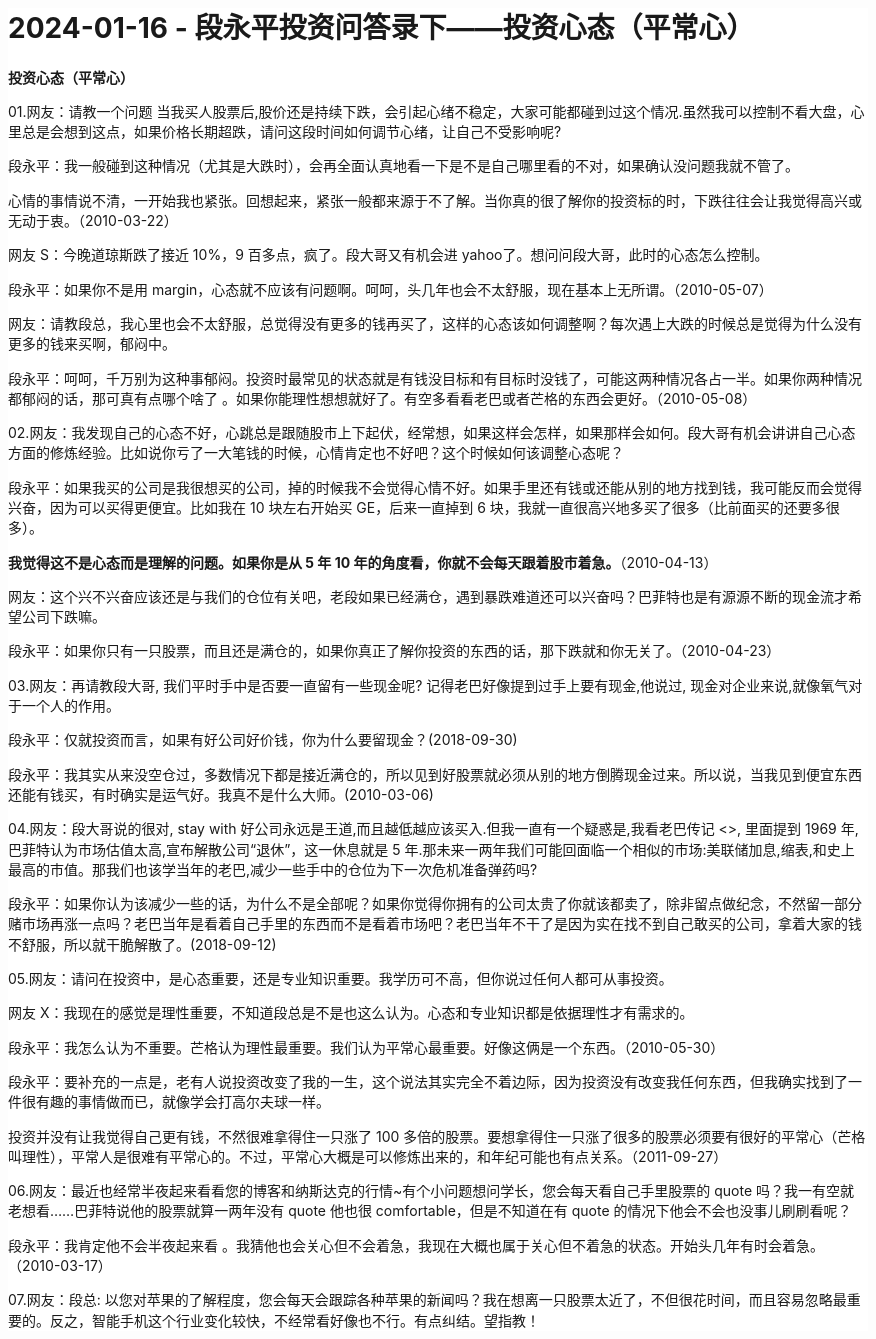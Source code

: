 # 2024-01-16 - 段永平投资问答录下——投资心态（平常心）

**投资心态（平常心）**

01.网友：请教一个问题 当我买人股票后,股价还是持续下跌，会引起心绪不稳定，大家可能都碰到过这个情况.虽然我可以控制不看大盘，心里总是会想到这点，如果价格长期超跌，请问这段时间如何调节心绪，让自己不受影响呢?

段永平：我一般碰到这种情况（尤其是大跌时），会再全面认真地看一下是不是自己哪里看的不对，如果确认没问题我就不管了。

心情的事情说不清，一开始我也紧张。回想起来，紧张一般都来源于不了解。当你真的很了解你的投资标的时，下跌往往会让我觉得高兴或无动于衷。（2010-03-22）

网友 S：今晚道琼斯跌了接近 10%，9 百多点，疯了。段大哥又有机会进 yahoo了。想问问段大哥，此时的心态怎么控制。

段永平：如果你不是用 margin，心态就不应该有问题啊。呵呵，头几年也会不太舒服，现在基本上无所谓。（2010-05-07）

网友：请教段总，我心里也会不太舒服，总觉得没有更多的钱再买了，这样的心态该如何调整啊？每次遇上大跌的时候总是觉得为什么没有更多的钱来买啊，郁闷中。

段永平：呵呵，千万别为这种事郁闷。投资时最常见的状态就是有钱没目标和有目标时没钱了，可能这两种情况各占一半。如果你两种情况都郁闷的话，那可真有点哪个啥了 。如果你能理性想想就好了。有空多看看老巴或者芒格的东西会更好。（2010-05-08）

02.网友：我发现自己的心态不好，心跳总是跟随股市上下起伏，经常想，如果这样会怎样，如果那样会如何。段大哥有机会讲讲自己心态方面的修炼经验。比如说你亏了一大笔钱的时候，心情肯定也不好吧？这个时候如何该调整心态呢？

段永平：如果我买的公司是我很想买的公司，掉的时候我不会觉得心情不好。如果手里还有钱或还能从别的地方找到钱，我可能反而会觉得兴奋，因为可以买得更便宜。比如我在 10 块左右开始买 GE，后来一直掉到 6 块，我就一直很高兴地多买了很多（比前面买的还要多很多）。

**我觉得这不是心态而是理解的问题。如果你是从 5 年 10 年的角度看，你就不会每天跟着股市着急。**（2010-04-13）

网友：这个兴不兴奋应该还是与我们的仓位有关吧，老段如果已经满仓，遇到暴跌难道还可以兴奋吗？巴菲特也是有源源不断的现金流才希望公司下跌嘛。

段永平：如果你只有一只股票，而且还是满仓的，如果你真正了解你投资的东西的话，那下跌就和你无关了。（2010-04-23）

03.网友：再请教段大哥, 我们平时手中是否要一直留有一些现金呢? 记得老巴好像提到过手上要有现金,他说过, 现金对企业来说,就像氧气对于一个人的作用。

段永平：仅就投资而言，如果有好公司好价钱，你为什么要留现金？(2018-09-30)

段永平：我其实从来没空仓过，多数情况下都是接近满仓的，所以见到好股票就必须从别的地方倒腾现金过来。所以说，当我见到便宜东西还能有钱买，有时确实是运气好。我真不是什么大师。(2010-03-06)

04.网友：段大哥说的很对, stay with 好公司永远是王道,而且越低越应该买入.但我一直有一个疑惑是,我看老巴传记 <<snow ball>>, 里面提到 1969 年, 巴菲特认为市场估值太高,宣布解散公司“退休”，这一休息就是 5 年.那未来一两年我们可能回面临一个相似的市场:美联储加息,缩表,和史上最高的市值。那我们也该学当年的老巴,减少一些手中的仓位为下一次危机准备弹药吗?

段永平：如果你认为该减少一些的话，为什么不是全部呢？如果你觉得你拥有的公司太贵了你就该都卖了，除非留点做纪念，不然留一部分赌市场再涨一点吗？老巴当年是看着自己手里的东西而不是看着市场吧？老巴当年不干了是因为实在找不到自己敢买的公司，拿着大家的钱不舒服，所以就干脆解散了。(2018-09-12)

05.网友：请问在投资中，是心态重要，还是专业知识重要。我学历可不高，但你说过任何人都可从事投资。

网友 X：我现在的感觉是理性重要，不知道段总是不是也这么认为。心态和专业知识都是依据理性才有需求的。

段永平：我怎么认为不重要。芒格认为理性最重要。我们认为平常心最重要。好像这俩是一个东西。（2010-05-30）

段永平：要补充的一点是，老有人说投资改变了我的一生，这个说法其实完全不着边际，因为投资没有改变我任何东西，但我确实找到了一件很有趣的事情做而已，就像学会打高尔夫球一样。

投资并没有让我觉得自己更有钱，不然很难拿得住一只涨了 100 多倍的股票。要想拿得住一只涨了很多的股票必须要有很好的平常心（芒格叫理性），平常人是很难有平常心的。不过，平常心大概是可以修炼出来的，和年纪可能也有点关系。（2011-09-27）

06.网友：最近也经常半夜起来看看您的博客和纳斯达克的行情~有个小问题想问学长，您会每天看自己手里股票的 quote 吗？我一有空就老想看……巴菲特说他的股票就算一两年没有 quote 他也很 comfortable，但是不知道在有 quote 的情况下他会不会也没事儿刷刷看呢？

段永平：我肯定他不会半夜起来看 。我猜他也会关心但不会着急，我现在大概也属于关心但不着急的状态。开始头几年有时会着急。（2010-03-17）

07.网友：段总: 以您对苹果的了解程度，您会每天会跟踪各种苹果的新闻吗？我在想离一只股票太近了，不但很花时间，而且容易忽略最重要的。反之，智能手机这个行业变化较快，不经常看好像也不行。有点纠结。望指教！
